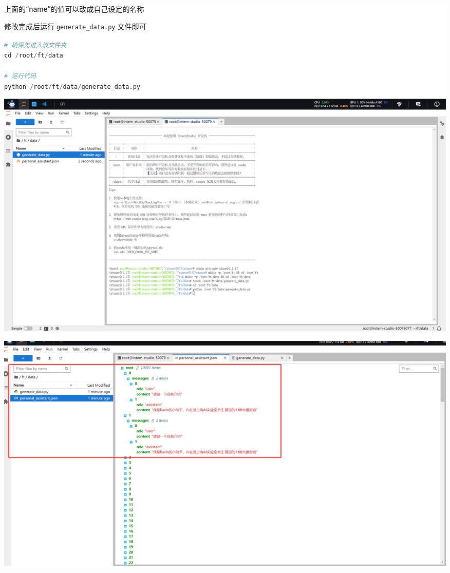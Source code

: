 上面的“name”的值可以改成自己设定的名称



修改完成后运行 `generate_data.py` 文件即可

```python
# 确保先进入该文件夹
cd /root/ft/data

# 运行代码
python /root/ft/data/generate_data.py
```
![](./image/28.png)

![](./image/28.1.png)
